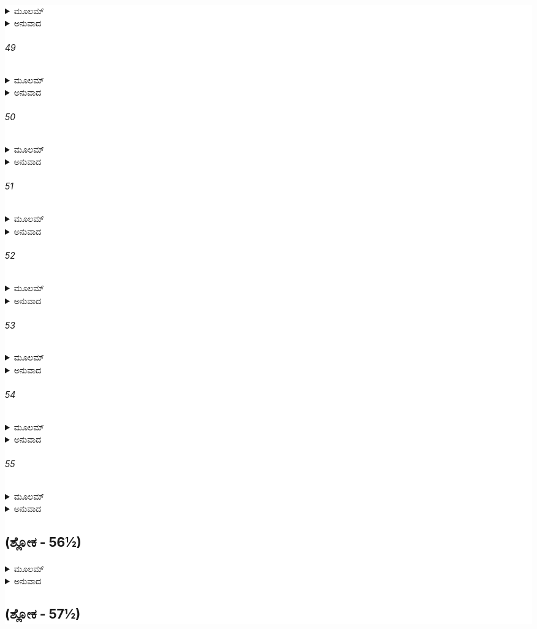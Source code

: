 
<details><summary>ಮೂಲಮ್</summary></details>

<details><summary>ಅನುವಾದ</summary></details>

###### 49


<details><summary>ಮೂಲಮ್</summary></details>

<details><summary>ಅನುವಾದ</summary></details>

###### 50


<details><summary>ಮೂಲಮ್</summary></details>

<details><summary>ಅನುವಾದ</summary></details>

###### 51


<details><summary>ಮೂಲಮ್</summary></details>

<details><summary>ಅನುವಾದ</summary></details>

###### 52


<details><summary>ಮೂಲಮ್</summary></details>

<details><summary>ಅನುವಾದ</summary></details>

###### 53


<details><summary>ಮೂಲಮ್</summary></details>

<details><summary>ಅನುವಾದ</summary></details>

###### 54


<details><summary>ಮೂಲಮ್</summary></details>

<details><summary>ಅನುವಾದ</summary></details>

###### 55


<details><summary>ಮೂಲಮ್</summary></details>

<details><summary>ಅನುವಾದ</summary></details>

## (ಶ್ಲೋಕ - 56½)


<details><summary>ಮೂಲಮ್</summary></details>

<details><summary>ಅನುವಾದ</summary></details>

## (ಶ್ಲೋಕ - 57½)

